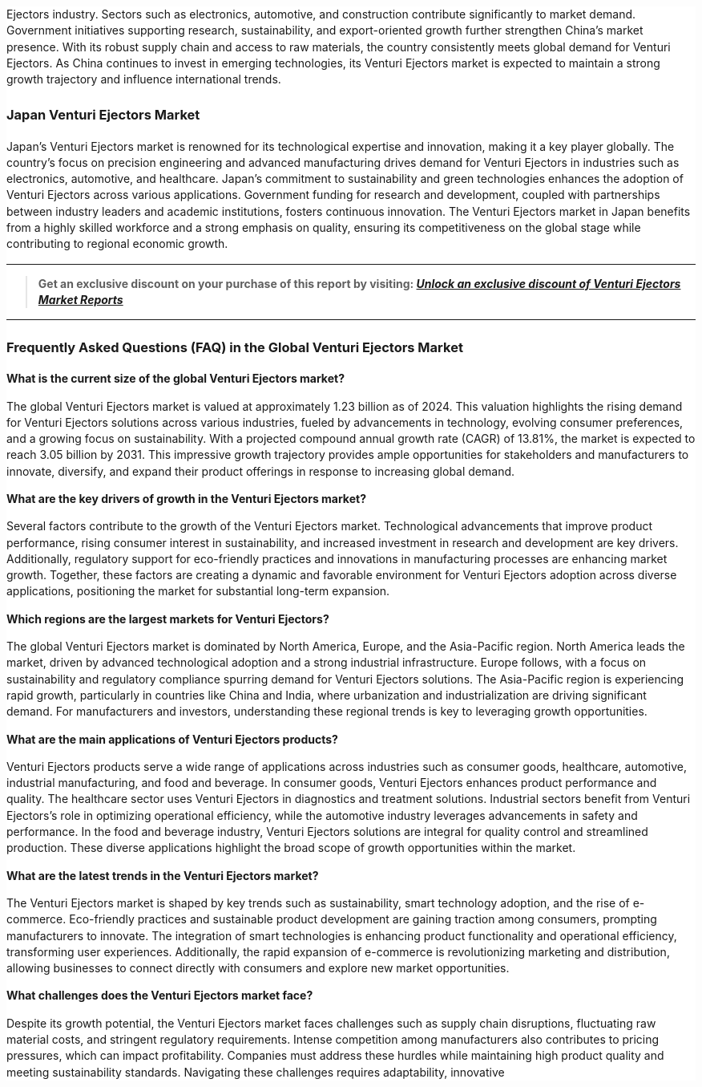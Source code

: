 Ejectors industry. Sectors such as electronics, automotive, and construction contribute significantly to market demand. Government initiatives supporting research, sustainability, and export-oriented growth further strengthen China&rsquo;s market presence. With its robust supply chain and access to raw materials, the country consistently meets global demand for Venturi Ejectors. As China continues to invest in emerging technologies, its Venturi Ejectors market is expected to maintain a strong growth trajectory and influence international trends.</p><h3>Japan Venturi Ejectors Market</h3><p>Japan&rsquo;s Venturi Ejectors market is renowned for its technological expertise and innovation, making it a key player globally. The country&rsquo;s focus on precision engineering and advanced manufacturing drives demand for Venturi Ejectors in industries such as electronics, automotive, and healthcare. Japan&rsquo;s commitment to sustainability and green technologies enhances the adoption of Venturi Ejectors across various applications. Government funding for research and development, coupled with partnerships between industry leaders and academic institutions, fosters continuous innovation. The Venturi Ejectors market in Japan benefits from a highly skilled workforce and a strong emphasis on quality, ensuring its competitiveness on the global stage while contributing to regional economic growth.</p><hr /><blockquote><p><strong>Get an exclusive discount on your purchase of this report by visiting: <em><a href="://marketresearchpulse.com/ask-for-discount/93462?utm_source=Github&amp;utm_medium=021">Unlock an exclusive discount of Venturi Ejectors Market Reports</a></em>&nbsp;</strong></p></blockquote><hr /><h3>Frequently Asked Questions (FAQ) in the Global Venturi Ejectors Market</h3><p><strong>What is the current size of the global Venturi Ejectors market?</strong></p><p>The global Venturi Ejectors market is valued at approximately 1.23 billion as of 2024. This valuation highlights the rising demand for Venturi Ejectors solutions across various industries, fueled by advancements in technology, evolving consumer preferences, and a growing focus on sustainability. With a projected compound annual growth rate (CAGR) of 13.81%, the market is expected to reach 3.05 billion by 2031. This impressive growth trajectory provides ample opportunities for stakeholders and manufacturers to innovate, diversify, and expand their product offerings in response to increasing global demand.</p><p><strong>What are the key drivers of growth in the Venturi Ejectors market?</strong></p><p>Several factors contribute to the growth of the Venturi Ejectors market. Technological advancements that improve product performance, rising consumer interest in sustainability, and increased investment in research and development are key drivers. Additionally, regulatory support for eco-friendly practices and innovations in manufacturing processes are enhancing market growth. Together, these factors are creating a dynamic and favorable environment for Venturi Ejectors adoption across diverse applications, positioning the market for substantial long-term expansion.</p><p><strong>Which regions are the largest markets for Venturi Ejectors?</strong></p><p>The global Venturi Ejectors market is dominated by North America, Europe, and the Asia-Pacific region. North America leads the market, driven by advanced technological adoption and a strong industrial infrastructure. Europe follows, with a focus on sustainability and regulatory compliance spurring demand for Venturi Ejectors solutions. The Asia-Pacific region is experiencing rapid growth, particularly in countries like China and India, where urbanization and industrialization are driving significant demand. For manufacturers and investors, understanding these regional trends is key to leveraging growth opportunities.</p><p><strong>What are the main applications of Venturi Ejectors products?</strong></p><p>Venturi Ejectors products serve a wide range of applications across industries such as consumer goods, healthcare, automotive, industrial manufacturing, and food and beverage. In consumer goods, Venturi Ejectors enhances product performance and quality. The healthcare sector uses Venturi Ejectors in diagnostics and treatment solutions. Industrial sectors benefit from Venturi Ejectors&rsquo;s role in optimizing operational efficiency, while the automotive industry leverages advancements in safety and performance. In the food and beverage industry, Venturi Ejectors solutions are integral for quality control and streamlined production. These diverse applications highlight the broad scope of growth opportunities within the market.</p><p><strong>What are the latest trends in the Venturi Ejectors market?</strong></p><p>The Venturi Ejectors market is shaped by key trends such as sustainability, smart technology adoption, and the rise of e-commerce. Eco-friendly practices and sustainable product development are gaining traction among consumers, prompting manufacturers to innovate. The integration of smart technologies is enhancing product functionality and operational efficiency, transforming user experiences. Additionally, the rapid expansion of e-commerce is revolutionizing marketing and distribution, allowing businesses to connect directly with consumers and explore new market opportunities.</p><p><strong>What challenges does the Venturi Ejectors market face?</strong></p><p>Despite its growth potential, the Venturi Ejectors market faces challenges such as supply chain disruptions, fluctuating raw material costs, and stringent regulatory requirements. Intense competition among manufacturers also contributes to pricing pressures, which can impact profitability. Companies must address these hurdles while maintaining high product quality and meeting sustainability standards. Navigating these challenges requires adaptability, innovative